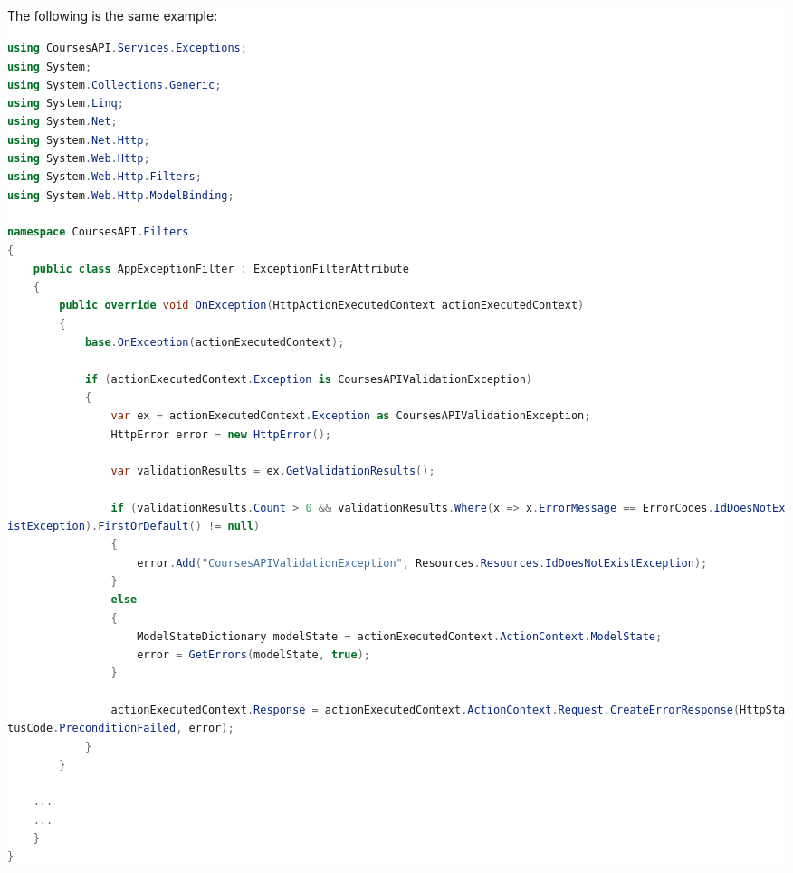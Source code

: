 The following is the same example:

```c#
using CoursesAPI.Services.Exceptions;
using System;
using System.Collections.Generic;
using System.Linq;
using System.Net;
using System.Net.Http;
using System.Web.Http;
using System.Web.Http.Filters;
using System.Web.Http.ModelBinding;

namespace CoursesAPI.Filters
{
    public class AppExceptionFilter : ExceptionFilterAttribute
    {
        public override void OnException(HttpActionExecutedContext actionExecutedContext)
        {
            base.OnException(actionExecutedContext);

            if (actionExecutedContext.Exception is CoursesAPIValidationException)
            {
                var ex = actionExecutedContext.Exception as CoursesAPIValidationException;
                HttpError error = new HttpError();

                var validationResults = ex.GetValidationResults();

                if (validationResults.Count > 0 && validationResults.Where(x => x.ErrorMessage == ErrorCodes.IdDoesNotExistException).FirstOrDefault() != null)
                {
                    error.Add("CoursesAPIValidationException", Resources.Resources.IdDoesNotExistException);
                }
                else
                {
                    ModelStateDictionary modelState = actionExecutedContext.ActionContext.ModelState;
                    error = GetErrors(modelState, true);                    
                }

                actionExecutedContext.Response = actionExecutedContext.ActionContext.Request.CreateErrorResponse(HttpStatusCode.PreconditionFailed, error);
            }
        }

	...
	...
    }
}
```
